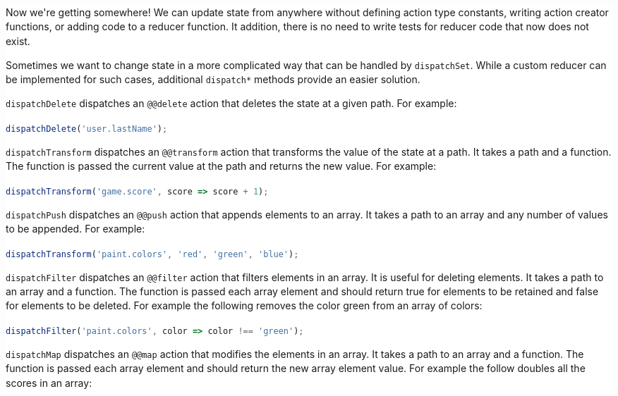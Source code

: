 Now we're getting somewhere!
We can update state from anywhere
without defining action type constants,
writing action creator functions,
or adding code to a reducer function.
It addition, there is no need to write tests
for reducer code that now does not exist.

Sometimes we want to change state in a more complicated way
that can be handled by `dispatchSet`.
While a custom reducer can be implemented for such cases,
additional `dispatch*` methods provide an easier solution.

`dispatchDelete` dispatches an `@@delete` action
that deletes the state at a given path.
For example:

```js
dispatchDelete('user.lastName');
```

`dispatchTransform` dispatches an `@@transform` action
that transforms the value of the state at a path.
It takes a path and a function.
The function is passed the current value at the path
and returns the new value.
For example:

```js
dispatchTransform('game.score', score => score + 1);
```

`dispatchPush` dispatches an `@@push` action
that appends elements to an array.
It takes a path to an array and any number of values to be appended.
For example:

```js
dispatchTransform('paint.colors', 'red', 'green', 'blue');
```

`dispatchFilter` dispatches an `@@filter` action
that filters elements in an array.
It is useful for deleting elements.
It takes a path to an array and a function.
The function is passed each array element
and should return true for elements to be retained
and false for elements to be deleted.
For example the following removes the color green from an array of colors:

```js
dispatchFilter('paint.colors', color => color !== 'green');
```

`dispatchMap` dispatches an `@@map` action
that modifies the elements in an array.
It takes a path to an array and a function.
The function is passed each array element
and should return the new array element value.
For example the follow doubles all the scores in an array:
